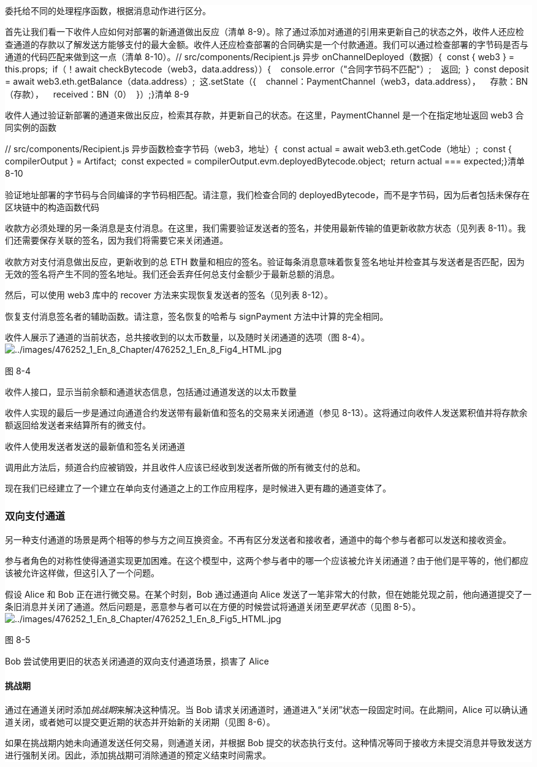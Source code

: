 委托给不同的处理程序函数，根据消息动作进行区分。

首先让我们看一下收件人应如何对部署的新通道做出反应（清单 8-9）。除了通过添加对通道的引用来更新自己的状态之外，收件人还应检查通道的存款以了解发送方能够支付的最大金额。收件人还应检查部署的合同确实是一个付款通道。我们可以通过检查部署的字节码是否与通道的代码匹配来做到这一点（清单 8-10）。// src/components/Recipient.js 异步 onChannelDeployed（数据）{  const { web3 } = this.props;  if（！await checkBytecode（web3，data.address））{    console.error（"合同字节码不匹配"）;    返回;  }  const deposit = await web3.eth.getBalance（data.address）;  这.setState（{    channel：PaymentChannel（web3，data.address），    存款：BN（存款），    received：BN（0）  }）;}清单 8-9

收件人通过验证新部署的通道来做出反应，检索其存款，并更新自己的状态。在这里，PaymentChannel 是一个在指定地址返回 web3 合同实例的函数

// src/components/Recipient.js 异步函数检查字节码（web3，地址）{  const actual = await web3.eth.getCode（地址）;  const { compilerOutput } = Artifact;  const expected = compilerOutput.evm.deployedBytecode.object;  return actual === expected;}清单 8-10

验证地址部署的字节码与合同编译的字节码相匹配。请注意，我们检查合同的 deployedBytecode，而不是字节码，因为后者包括未保存在区块链中的构造函数代码

收款方必须处理的另一条消息是支付消息。在这里，我们需要验证发送者的签名，并使用最新传输的值更新收款方状态（见列表 8-11）。我们还需要保存关联的签名，因为我们将需要它来关闭通道。

收款方对支付消息做出反应，更新收到的总 ETH 数量和相应的签名。验证每条消息意味着恢复签名地址并检查其与发送者是否匹配，因为无效的签名将产生不同的签名地址。我们还会丢弃任何总支付金额少于最新总额的消息。

然后，可以使用 web3 库中的 recover 方法来实现恢复发送者的签名（见列表 8-12）。

恢复支付消息签名者的辅助函数。请注意，签名恢复的哈希与 signPayment 方法中计算的完全相同。

收件人展示了通道的当前状态，总共接收到的以太币数量，以及随时关闭通道的选项（图 8-4）。![../images/476252_1_En_8_Chapter/476252_1_En_8_Fig4_HTML.jpg](img/476252_1_En_8_Fig4_HTML.jpg)

图 8-4

收件人接口，显示当前余额和通道状态信息，包括通过通道发送的以太币数量

收件人实现的最后一步是通过向通道合约发送带有最新值和签名的交易来关闭通道（参见 8-13）。这将通过向收件人发送累积值并将存款余额返回给发送者来结算所有的微支付。

收件人使用发送者发送的最新值和签名关闭通道

调用此方法后，频道合约应被销毁，并且收件人应该已经收到发送者所做的所有微支付的总和。

现在我们已经建立了一个建立在单向支付通道之上的工作应用程序，是时候进入更有趣的通道变体了。

### 双向支付通道

另一种支付通道的场景是两个相等的参与方之间互换资金。不再有区分发送者和接收者，通道中的每个参与者都可以发送和接收资金。

参与者角色的对称性使得通道实现更加困难。在这个模型中，这两个参与者中的哪一个应该被允许关闭通道？由于他们是平等的，他们都应该被允许这样做，但这引入了一个问题。

假设 Alice 和 Bob 正在进行微交易。在某个时刻，Bob 通过通道向 Alice 发送了一笔非常大的付款，但在她能兑现之前，他向通道提交了一条旧消息并关闭了通道。然后问题是，恶意参与者可以在方便的时候尝试将通道关闭至*更早状态*（见图 8-5）。![../images/476252_1_En_8_Chapter/476252_1_En_8_Fig5_HTML.jpg](img/476252_1_En_8_Fig5_HTML.jpg)

图 8-5

Bob 尝试使用更旧的状态关闭通道的双向支付通道场景，损害了 Alice

#### 挑战期

通过在通道关闭时添加*挑战期*来解决这种情况。当 Bob 请求关闭通道时，通道进入“关闭”状态一段固定时间。在此期间，Alice 可以确认通道关闭，或者她可以提交更近期的状态并开始新的关闭期（见图 8-6）。

如果在挑战期内她未向通道发送任何交易，则通道关闭，并根据 Bob 提交的状态执行支付。这种情况等同于接收方未提交消息并导致发送方进行强制关闭。因此，添加挑战期可消除通道的预定义结束时间需求。
